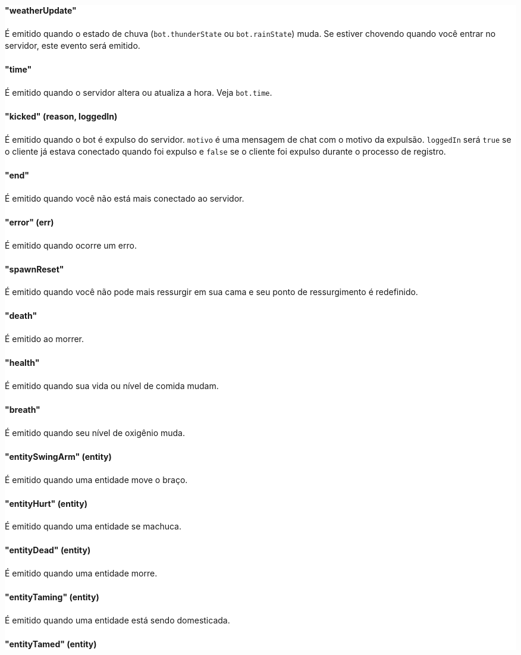 #### "weatherUpdate"

É emitido quando o estado de chuva (`bot.thunderState` ou `bot.rainState`) muda. Se estiver chovendo quando você entrar no servidor, este evento será emitido.

#### "time"

É emitido quando o servidor altera ou atualiza a hora. Veja `bot.time`.

#### "kicked" (reason, loggedIn)

É emitido quando o bot é expulso do servidor. `motivo` é uma mensagem de chat com o motivo da expulsão. `loggedIn` será `true` se o cliente já estava conectado quando foi expulso e `false` se o cliente foi expulso durante o processo de registro.

#### "end"

É emitido quando você não está mais conectado ao servidor.

#### "error" (err)

É emitido quando ocorre um erro.

#### "spawnReset"

É emitido quando você não pode mais ressurgir em sua cama e seu ponto de ressurgimento é redefinido.

#### "death"

É emitido ao morrer.

#### "health"

É emitido quando sua vida ou nível de comida mudam.

#### "breath"

É emitido quando seu nível de oxigênio muda.

#### "entitySwingArm" (entity)

É emitido quando uma entidade move o braço.

#### "entityHurt" (entity)

É emitido quando uma entidade se machuca.

#### "entityDead" (entity)

É emitido quando uma entidade morre.

#### "entityTaming" (entity)

É emitido quando uma entidade está sendo domesticada.

#### "entityTamed" (entity)
